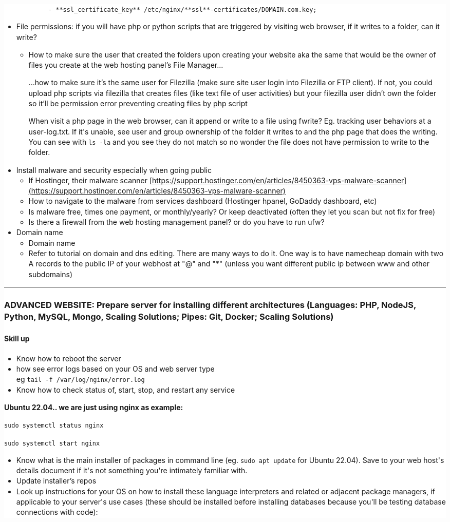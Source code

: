 				- **ssl_certificate_key** /etc/nginx/**ssl**-certificates/DOMAIN.com.key;
- File permissions: if you will have php or python scripts that are triggered by visiting web browser, if it writes to a folder, can it write?
	- How to make sure the user that created the folders upon creating your website aka the same that would be the owner of files you create at the web hosting panel’s File Manager...
	    
	    ...how to make sure it’s the same user for Filezilla (make sure site user login into Filezilla or FTP client). If not, you could upload php scripts via filezilla that creates files (like text file of user activities) but your filezilla user didn’t own the folder so it’ll be permission error preventing creating files by php script
	    
	    When visit a php page in the web browser, can it append or write to a file using fwrite? Eg. tracking user behaviors at a user-log.txt. If it's unable, see user and group ownership of the folder it writes to and the php page that does the writing. You can see with `ls -la` and you see they do not match so no wonder the file does not have permission to write to the folder.
- Install malware and security especially when going public
	- If Hostinger, their malware scanner [https://support.hostinger.com/en/articles/8450363-vps-malware-scanner](https://support.hostinger.com/en/articles/8450363-vps-malware-scanner)
    - How to navigate to the malware from services dashboard (Hostinger hpanel, GoDaddy dashboard, etc)
    - Is malware free, times one payment, or monthly/yearly? Or keep deactivated (often they let you scan but not fix for free)
    - Is there a firewall from the web hosting management panel? or do you have to run ufw?
- Domain name
	- Domain name
	- Refer to tutorial on domain and dns editing. There are many ways to do it. One way is to have namecheap domain with two A records to the public IP of your webhost at "@" and "\*" (unless you want different public ip between www and other subdomains)

---
### ADVANCED WEBSITE: Prepare server for installing different architectures (Languages: PHP, NodeJS, Python, MySQL, Mongo, Scaling Solutions; Pipes: Git, Docker; Scaling Solutions)

#### Skill up
- Know how to reboot the server
- how see error logs based on your OS and web server type  
    eg `tail -f /var/log/nginx/error.log`
- Know how to check status of, start, stop, and restart any service

**Ubuntu 22.04.. we are just using nginx as example:**
```
sudo systemctl status nginx
```

```
sudo systemctl start nginx
```

- Know what is the main installer of packages in command line (eg. `sudo apt update`  for Ubuntu 22.04). Save to your web host's details document if it's not something you're intimately familiar with.
- Update installer’s repos 
- Look up instructions for your OS on how to install these language interpreters and related or adjacent package managers, if applicable to your server's use cases (these should be installed before installing databases because you'll be testing database connections with code):
